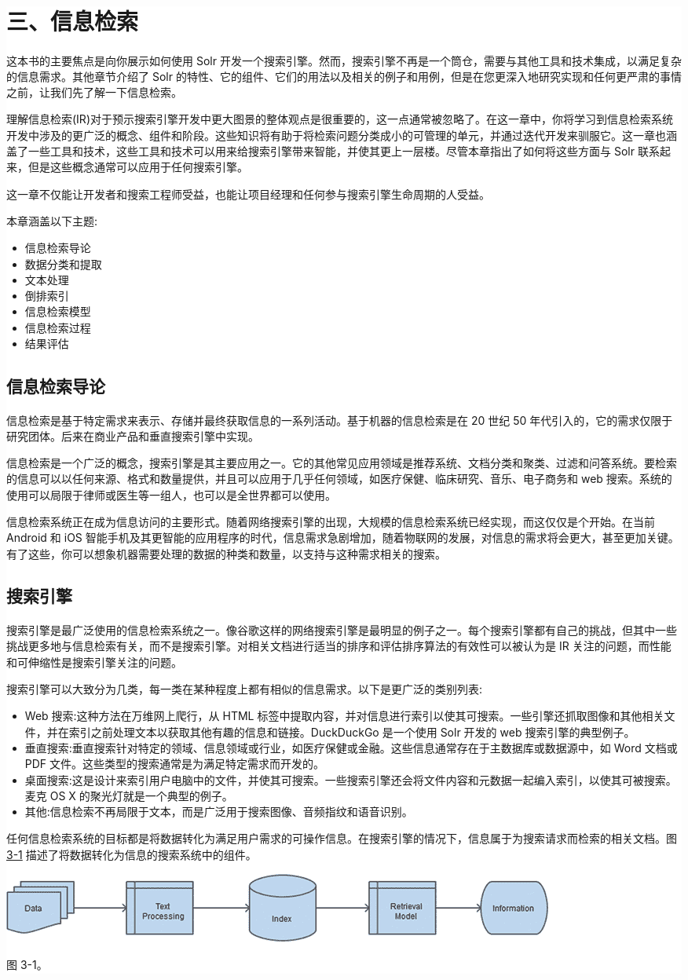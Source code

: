 # 三、信息检索

这本书的主要焦点是向你展示如何使用 Solr 开发一个搜索引擎。然而，搜索引擎不再是一个筒仓，需要与其他工具和技术集成，以满足复杂的信息需求。其他章节介绍了 Solr 的特性、它的组件、它们的用法以及相关的例子和用例，但是在您更深入地研究实现和任何更严肃的事情之前，让我们先了解一下信息检索。

理解信息检索(IR)对于预示搜索引擎开发中更大图景的整体观点是很重要的，这一点通常被忽略了。在这一章中，你将学习到信息检索系统开发中涉及的更广泛的概念、组件和阶段。这些知识将有助于将检索问题分类成小的可管理的单元，并通过迭代开发来驯服它。这一章也涵盖了一些工具和技术，这些工具和技术可以用来给搜索引擎带来智能，并使其更上一层楼。尽管本章指出了如何将这些方面与 Solr 联系起来，但是这些概念通常可以应用于任何搜索引擎。

这一章不仅能让开发者和搜索工程师受益，也能让项目经理和任何参与搜索引擎生命周期的人受益。

本章涵盖以下主题:

*   信息检索导论
*   数据分类和提取
*   文本处理
*   倒排索引
*   信息检索模型
*   信息检索过程
*   结果评估

## 信息检索导论

信息检索是基于特定需求来表示、存储并最终获取信息的一系列活动。基于机器的信息检索是在 20 世纪 50 年代引入的，它的需求仅限于研究团体。后来在商业产品和垂直搜索引擎中实现。

信息检索是一个广泛的概念，搜索引擎是其主要应用之一。它的其他常见应用领域是推荐系统、文档分类和聚类、过滤和问答系统。要检索的信息可以以任何来源、格式和数量提供，并且可以应用于几乎任何领域，如医疗保健、临床研究、音乐、电子商务和 web 搜索。系统的使用可以局限于律师或医生等一组人，也可以是全世界都可以使用。

信息检索系统正在成为信息访问的主要形式。随着网络搜索引擎的出现，大规模的信息检索系统已经实现，而这仅仅是个开始。在当前 Android 和 iOS 智能手机及其更智能的应用程序的时代，信息需求急剧增加，随着物联网的发展，对信息的需求将会更大，甚至更加关键。有了这些，你可以想象机器需要处理的数据的种类和数量，以支持与这种需求相关的搜索。

## 搜索引擎

搜索引擎是最广泛使用的信息检索系统之一。像谷歌这样的网络搜索引擎是最明显的例子之一。每个搜索引擎都有自己的挑战，但其中一些挑战更多地与信息检索有关，而不是搜索引擎。对相关文档进行适当的排序和评估排序算法的有效性可以被认为是 IR 关注的问题，而性能和可伸缩性是搜索引擎关注的问题。

搜索引擎可以大致分为几类，每一类在某种程度上都有相似的信息需求。以下是更广泛的类别列表:

*   Web 搜索:这种方法在万维网上爬行，从 HTML 标签中提取内容，并对信息进行索引以使其可搜索。一些引擎还抓取图像和其他相关文件，并在索引之前处理文本以获取其他有趣的信息和链接。DuckDuckGo 是一个使用 Solr 开发的 web 搜索引擎的典型例子。
*   垂直搜索:垂直搜索针对特定的领域、信息领域或行业，如医疗保健或金融。这些信息通常存在于主数据库或数据源中，如 Word 文档或 PDF 文件。这些类型的搜索通常是为满足特定需求而开发的。
*   桌面搜索:这是设计来索引用户电脑中的文件，并使其可搜索。一些搜索引擎还会将文件内容和元数据一起编入索引，以使其可被搜索。麦克 OS X 的聚光灯就是一个典型的例子。
*   其他:信息检索不再局限于文本，而是广泛用于搜索图像、音频指纹和语音识别。

任何信息检索系统的目标都是将数据转化为满足用户需求的可操作信息。在搜索引擎的情况下，信息属于为搜索请求而检索的相关文档。图 [3-1](#Fig1) 描述了将数据转化为信息的搜索系统中的组件。

![A978-1-4842-1070-3_3_Fig1_HTML.gif](img/A978-1-4842-1070-3_3_Fig1_HTML.gif)

图 3-1。
